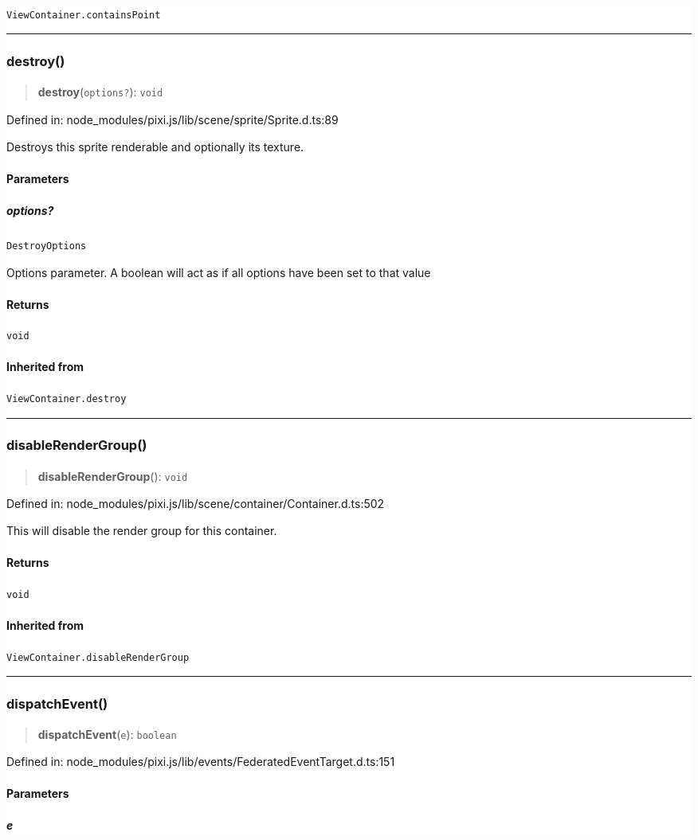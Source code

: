`ViewContainer.containsPoint`

***

### destroy()

> **destroy**(`options?`): `void`

Defined in: node\_modules/pixi.js/lib/scene/sprite/Sprite.d.ts:89

Destroys this sprite renderable and optionally its texture.

#### Parameters

##### options?

`DestroyOptions`

Options parameter. A boolean will act as if all options
 have been set to that value

#### Returns

`void`

#### Inherited from

`ViewContainer.destroy`

***

### disableRenderGroup()

> **disableRenderGroup**(): `void`

Defined in: node\_modules/pixi.js/lib/scene/container/Container.d.ts:502

This will disable the render group for this container.

#### Returns

`void`

#### Inherited from

`ViewContainer.disableRenderGroup`

***

### dispatchEvent()

> **dispatchEvent**(`e`): `boolean`

Defined in: node\_modules/pixi.js/lib/events/FederatedEventTarget.d.ts:151

#### Parameters

##### e
